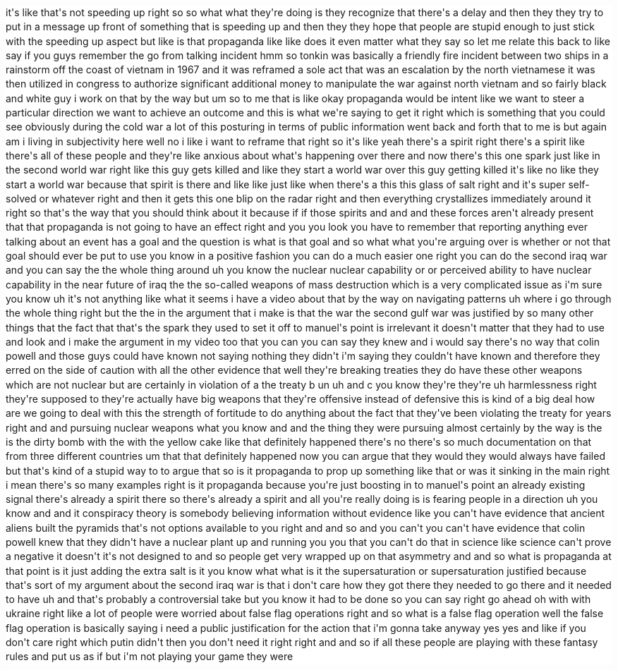 it's like that's not speeding up right so so what what they're doing is they recognize that there's a delay and then they they try to put in a message up front of something that is speeding up and then they they hope that people are stupid enough to just stick with the speeding up aspect but like is that propaganda like like does it even matter what they say so let me relate this back to like say if you guys remember the go from talking incident hmm so tonkin was basically a friendly fire incident between two ships in a rainstorm off the coast of vietnam in 1967 and it was reframed a sole act that was an escalation by the north vietnamese it was then utilized in congress to authorize significant additional money to manipulate the war against north vietnam and so fairly black and white guy i work on that by the way but um so to me that is like okay propaganda would be intent like we want to steer a particular direction we want to achieve an outcome and this is what we're saying to get it right which is something that you could see obviously during the cold war a lot of this posturing in terms of public information went back and forth that to me is but again am i living in subjectivity here well no i like i want to reframe that right so it's like yeah there's a spirit right there's a spirit like there's all of these people and they're like anxious about what's happening over there and now there's this one spark just like in the second world war right like this guy gets killed and like they start a world war over this guy getting killed it's like no like they start a world war because that spirit is there and like like just like when there's a this this glass of salt right and it's super self-solved or whatever right and then it gets this one blip on the radar right and then everything crystallizes immediately around it right so that's the way that you should think about it because if if those spirits and and and these forces aren't already present that that propaganda is not going to have an effect right and you you look you have to remember that reporting anything ever talking about an event has a goal and the question is what is that goal and so what what you're arguing over is whether or not that goal should ever be put to use you know in a positive fashion you can do a much easier one right you can do the second iraq war and you can say the the whole thing around uh you know the nuclear nuclear capability or or perceived ability to have nuclear capability in the near future of iraq the the so-called weapons of mass destruction which is a very complicated issue as i'm sure you know uh it's not anything like what it seems i have a video about that by the way on navigating patterns uh where i go through the whole thing right but the the in the argument that i make is that the war the second gulf war was justified by so many other things that the fact that that's the spark they used to set it off to manuel's point is irrelevant it doesn't matter that they had to use and look and i make the argument in my video too that you can you can say they knew and i would say there's no way that colin powell and those guys could have known not saying nothing they didn't i'm saying they couldn't have known and therefore they erred on the side of caution with all the other evidence that well they're breaking treaties they do have these other weapons which are not nuclear but are certainly in violation of a the treaty b un uh and c you know they're they're uh harmlessness right they're supposed to they're actually have big weapons that they're offensive instead of defensive this is kind of a big deal how are we going to deal with this the strength of fortitude to do anything about the fact that they've been violating the treaty for years right and and pursuing nuclear weapons what you know and and the thing they were pursuing almost certainly by the way is the is the dirty bomb with the with the yellow cake like that definitely happened there's no there's so much documentation on that from three different countries um that that definitely happened now you can argue that they would they would always have failed but that's kind of a stupid way to to argue that so is it propaganda to prop up something like that or was it sinking in the main right i mean there's so many examples right is it propaganda because you're just boosting in to manuel's point an already existing signal there's already a spirit there so there's already a spirit and all you're really doing is is fearing people in a direction uh you know and and it conspiracy theory is somebody believing information without evidence like you can't have evidence that ancient aliens built the pyramids that's not options available to you right and and so and you can't you can't have evidence that colin powell knew that they didn't have a nuclear plant up and running you you that you can't do that in science like science can't prove a negative it doesn't it's not designed to and so people get very wrapped up on that asymmetry and and so what is propaganda at that point is it just adding the extra salt is it you know what what is it the supersaturation or supersaturation justified because that's sort of my argument about the second iraq war is that i don't care how they got there they needed to go there and it needed to have uh and that's probably a controversial take but you know it had to be done so you can say right go ahead oh with with ukraine right like a lot of people were worried about false flag operations right and so what is a false flag operation well the false flag operation is basically saying i need a public justification for the action that i'm gonna take anyway yes yes and like if you don't care right which putin didn't then you don't need it right right and and so if all these people are playing with these fantasy rules and put us as if but i'm not playing your game they were
